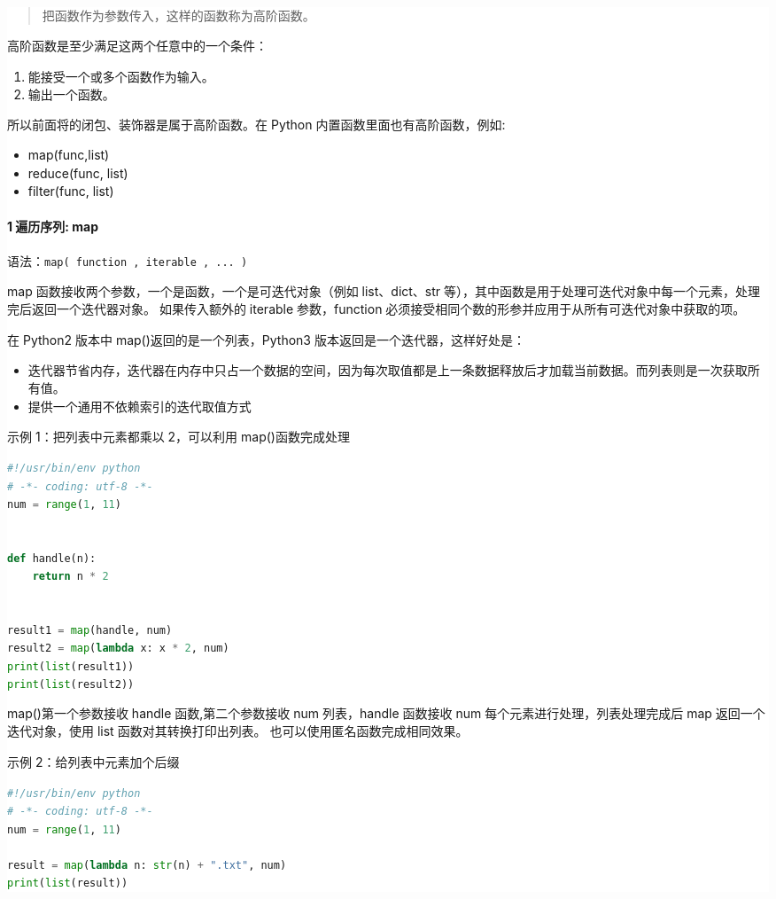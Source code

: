> 把函数作为参数传入，这样的函数称为高阶函数。

高阶函数是至少满足这两个任意中的一个条件：

1. 能接受一个或多个函数作为输入。
2. 输出一个函数。

所以前面将的闭包、装饰器是属于高阶函数。在 Python 内置函数里面也有高阶函数，例如:

- map(func,list)
- reduce(func, list)
- filter(func, list)

#### 1 遍历序列: map

语法：`map( function , iterable , ... )`

map 函数接收两个参数，一个是函数，一个是可迭代对象（例如 list、dict、str 等），其中函数是用于处理可迭代对象中每一个元素，处理完后返回一个迭代器对象。
如果传入额外的 iterable 参数，function 必须接受相同个数的形参并应用于从所有可迭代对象中获取的项。

在 Python2 版本中 map()返回的是一个列表，Python3 版本返回是一个迭代器，这样好处是：

- 迭代器节省内存，迭代器在内存中只占一个数据的空间，因为每次取值都是上一条数据释放后才加载当前数据。而列表则是一次获取所有值。
- 提供一个通用不依赖索引的迭代取值方式

示例 1：把列表中元素都乘以 2，可以利用 map()函数完成处理

```python
#!/usr/bin/env python
# -*- coding: utf-8 -*-
num = range(1, 11)


def handle(n):
    return n * 2


result1 = map(handle, num)
result2 = map(lambda x: x * 2, num)
print(list(result1))
print(list(result2))
```

map()第一个参数接收 handle 函数,第二个参数接收 num 列表，handle 函数接收 num 每个元素进行处理，列表处理完成后 map 返回一个迭代对象，使用 list 函数对其转换打印出列表。
也可以使用匿名函数完成相同效果。

示例 2：给列表中元素加个后缀

```python
#!/usr/bin/env python
# -*- coding: utf-8 -*-
num = range(1, 11)

result = map(lambda n: str(n) + ".txt", num)
print(list(result))
```
